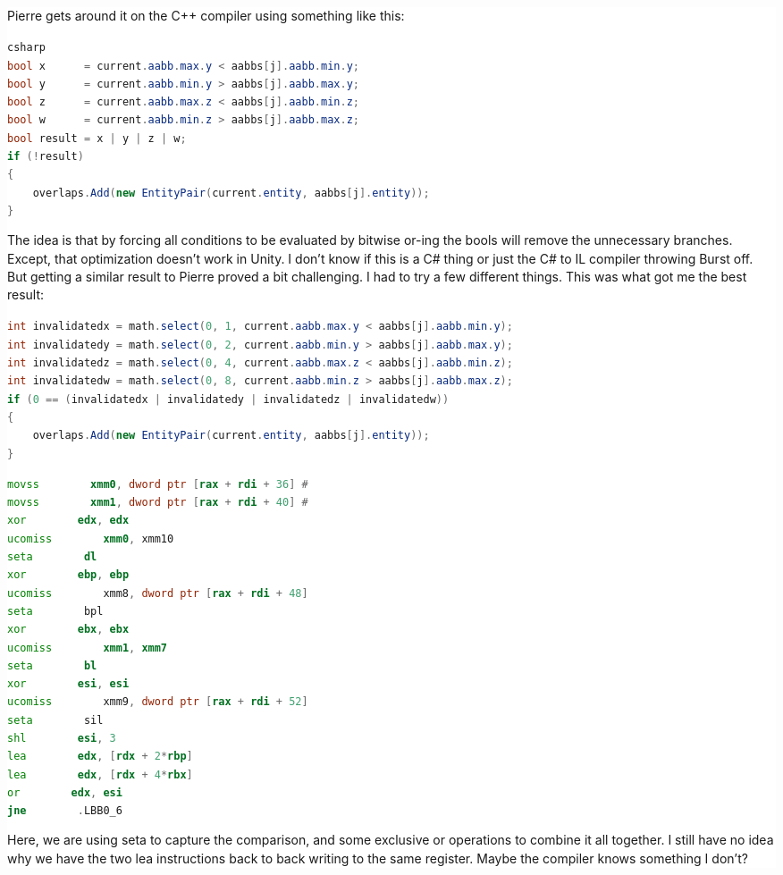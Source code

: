 Pierre gets around it on the C++ compiler using something like this:

```csharp
csharp
bool x      = current.aabb.max.y < aabbs[j].aabb.min.y; 
bool y      = current.aabb.min.y > aabbs[j].aabb.max.y; 
bool z      = current.aabb.max.z < aabbs[j].aabb.min.z; 
bool w      = current.aabb.min.z > aabbs[j].aabb.max.z; 
bool result = x | y | z | w; 
if (!result) 
{ 
    overlaps.Add(new EntityPair(current.entity, aabbs[j].entity)); 
}
```
The idea is that by forcing all conditions to be evaluated by bitwise or-ing the
bools will remove the unnecessary branches. Except, that optimization doesn’t
work in Unity. I don’t know if this is a C\# thing or just the C\# to IL
compiler throwing Burst off. But getting a similar result to Pierre proved a bit
challenging. I had to try a few different things. This was what got me the best
result:

```csharp
int invalidatedx = math.select(0, 1, current.aabb.max.y < aabbs[j].aabb.min.y); 
int invalidatedy = math.select(0, 2, current.aabb.min.y > aabbs[j].aabb.max.y); 
int invalidatedz = math.select(0, 4, current.aabb.max.z < aabbs[j].aabb.min.z); 
int invalidatedw = math.select(0, 8, current.aabb.min.z > aabbs[j].aabb.max.z); 
if (0 == (invalidatedx | invalidatedy | invalidatedz | invalidatedw)) 
{ 
    overlaps.Add(new EntityPair(current.entity, aabbs[j].entity)); 
} 
```

```asm
movss        xmm0, dword ptr [rax + rdi + 36] # 
movss        xmm1, dword ptr [rax + rdi + 40] # 
xor        edx, edx 
ucomiss        xmm0, xmm10 
seta        dl 
xor        ebp, ebp 
ucomiss        xmm8, dword ptr [rax + rdi + 48] 
seta        bpl 
xor        ebx, ebx 
ucomiss        xmm1, xmm7 
seta        bl 
xor        esi, esi 
ucomiss        xmm9, dword ptr [rax + rdi + 52] 
seta        sil 
shl        esi, 3 
lea        edx, [rdx + 2*rbp] 
lea        edx, [rdx + 4*rbx] 
or        edx, esi 
jne        .LBB0_6
```
Here, we are using seta to capture the comparison, and some exclusive or
operations to combine it all together. I still have no idea why we have the two
lea instructions back to back writing to the same register. Maybe the compiler
knows something I don’t?
